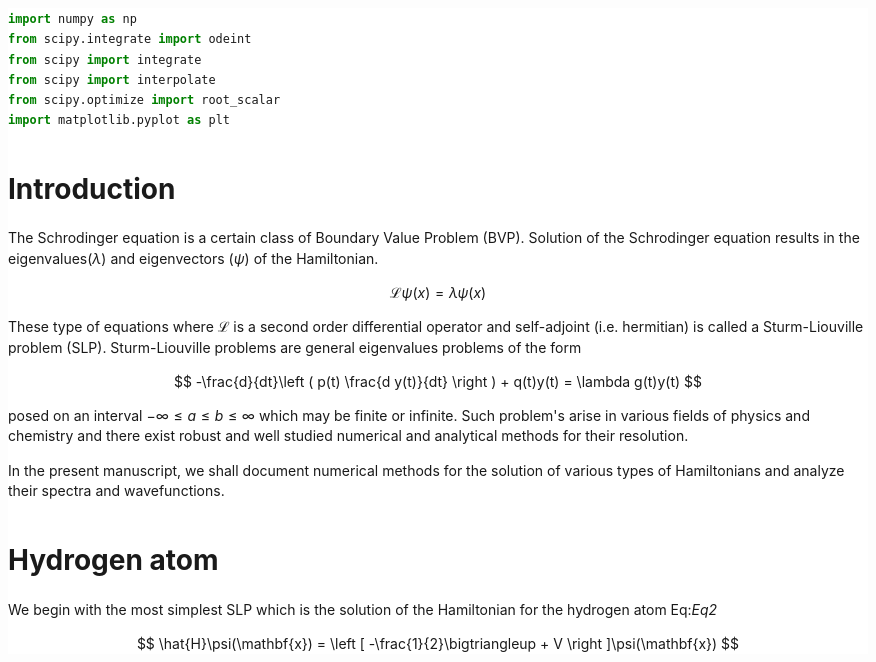 <div class="HEADER drawer">

</div>

<div class="SETUP drawer">

``` python
import numpy as np
from scipy.integrate import odeint
from scipy import integrate
from scipy import interpolate
from scipy.optimize import root_scalar
import matplotlib.pyplot as plt
```

</div>

# Introduction

The Schrodinger equation is a certain class of Boundary Value Problem
(BVP). Solution of the Schrodinger equation results in the
eigenvalues($\lambda$) and eigenvectors ($\psi$) of the Hamiltonian.

$$
\mathcal{L}\psi(x) = \lambda\psi(x)
$$

These type of equations where $\mathcal{L}$ is a second order
differential operator and self-adjoint (i.e. hermitian) is called a
Sturm-Liouville problem (SLP). Sturm-Liouville problems are general
eigenvalues problems of the form

$$
-\frac{d}{dt}\left ( p(t) \frac{d y(t)}{dt} \right ) + q(t)y(t) = \lambda g(t)y(t)
$$

posed on an interval $-\infty \le a \le b \le \infty$ which may be
finite or infinite. Such problem's arise in various fields of physics
and chemistry and there exist robust and well studied numerical and
analytical methods for their resolution.

In the present manuscript, we shall document numerical methods for the
solution of various types of Hamiltonians and analyze their spectra and
wavefunctions.

# Hydrogen atom

We begin with the most simplest SLP which is the solution of the
Hamiltonian for the hydrogen atom Eq:<span class="spurious-link"
target="Eq2">*Eq2*</span>

$$
\hat{H}\psi(\mathbf{x}) = \left [ -\frac{1}{2}\bigtriangleup + V \right ]\psi(\mathbf{x})
$$
